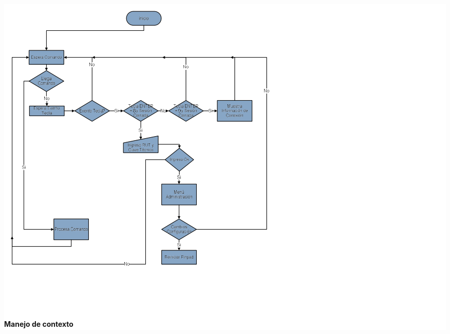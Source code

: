 ![Flujo de ejecución de comandos](/images/documentacion/host2host/flujo-comandos-pinpad-wifi.png)

**Manejo de contexto**
